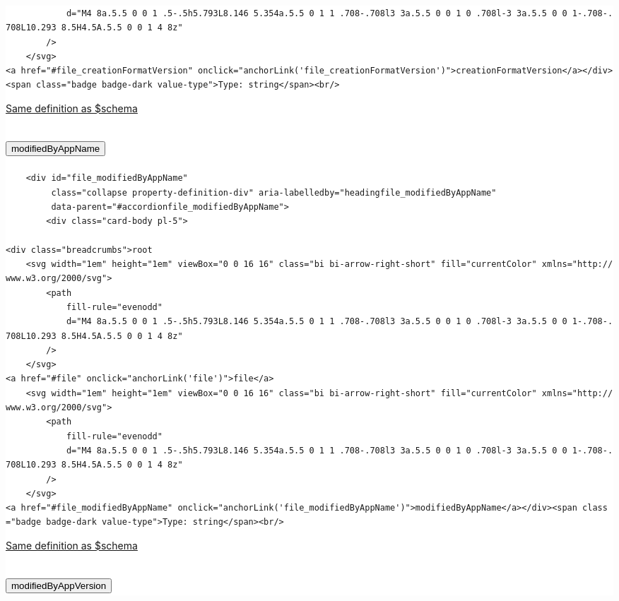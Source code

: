                 d="M4 8a.5.5 0 0 1 .5-.5h5.793L8.146 5.354a.5.5 0 1 1 .708-.708l3 3a.5.5 0 0 1 0 .708l-3 3a.5.5 0 0 1-.708-.708L10.293 8.5H4.5A.5.5 0 0 1 4 8z"
            />
        </svg>
    <a href="#file_creationFormatVersion" onclick="anchorLink('file_creationFormatVersion')">creationFormatVersion</a></div><span class="badge badge-dark value-type">Type: string</span><br/>
<a href="#schema" onclick="anchorLink('schema')" class="ref-link">Same definition as $schema</a>
            </div>
        </div>
    </div>
</div>
<div class="accordion" id="accordionfile_modifiedByAppName">
    <div class="card">
        <div class="card-header" id="headingfile_modifiedByAppName">
            <h2 class="mb-0">
                <button class="btn btn-link property-name-button" type="button" data-toggle="collapse" data-target="#file_modifiedByAppName"
                        aria-expanded="" aria-controls="file_modifiedByAppName" onclick="setAnchor('#file_modifiedByAppName')"><span class="property-name">modifiedByAppName</span></button>
            </h2>
        </div>

        <div id="file_modifiedByAppName"
             class="collapse property-definition-div" aria-labelledby="headingfile_modifiedByAppName"
             data-parent="#accordionfile_modifiedByAppName">
            <div class="card-body pl-5">

    <div class="breadcrumbs">root
        <svg width="1em" height="1em" viewBox="0 0 16 16" class="bi bi-arrow-right-short" fill="currentColor" xmlns="http://www.w3.org/2000/svg">
            <path
                fill-rule="evenodd"
                d="M4 8a.5.5 0 0 1 .5-.5h5.793L8.146 5.354a.5.5 0 1 1 .708-.708l3 3a.5.5 0 0 1 0 .708l-3 3a.5.5 0 0 1-.708-.708L10.293 8.5H4.5A.5.5 0 0 1 4 8z"
            />
        </svg>
    <a href="#file" onclick="anchorLink('file')">file</a>
        <svg width="1em" height="1em" viewBox="0 0 16 16" class="bi bi-arrow-right-short" fill="currentColor" xmlns="http://www.w3.org/2000/svg">
            <path
                fill-rule="evenodd"
                d="M4 8a.5.5 0 0 1 .5-.5h5.793L8.146 5.354a.5.5 0 1 1 .708-.708l3 3a.5.5 0 0 1 0 .708l-3 3a.5.5 0 0 1-.708-.708L10.293 8.5H4.5A.5.5 0 0 1 4 8z"
            />
        </svg>
    <a href="#file_modifiedByAppName" onclick="anchorLink('file_modifiedByAppName')">modifiedByAppName</a></div><span class="badge badge-dark value-type">Type: string</span><br/>
<a href="#schema" onclick="anchorLink('schema')" class="ref-link">Same definition as $schema</a>
            </div>
        </div>
    </div>
</div>
<div class="accordion" id="accordionfile_modifiedByAppVersion">
    <div class="card">
        <div class="card-header" id="headingfile_modifiedByAppVersion">
            <h2 class="mb-0">
                <button class="btn btn-link property-name-button" type="button" data-toggle="collapse" data-target="#file_modifiedByAppVersion"
                        aria-expanded="" aria-controls="file_modifiedByAppVersion" onclick="setAnchor('#file_modifiedByAppVersion')"><span class="property-name">modifiedByAppVersion</span></button>
            </h2>
        </div>
